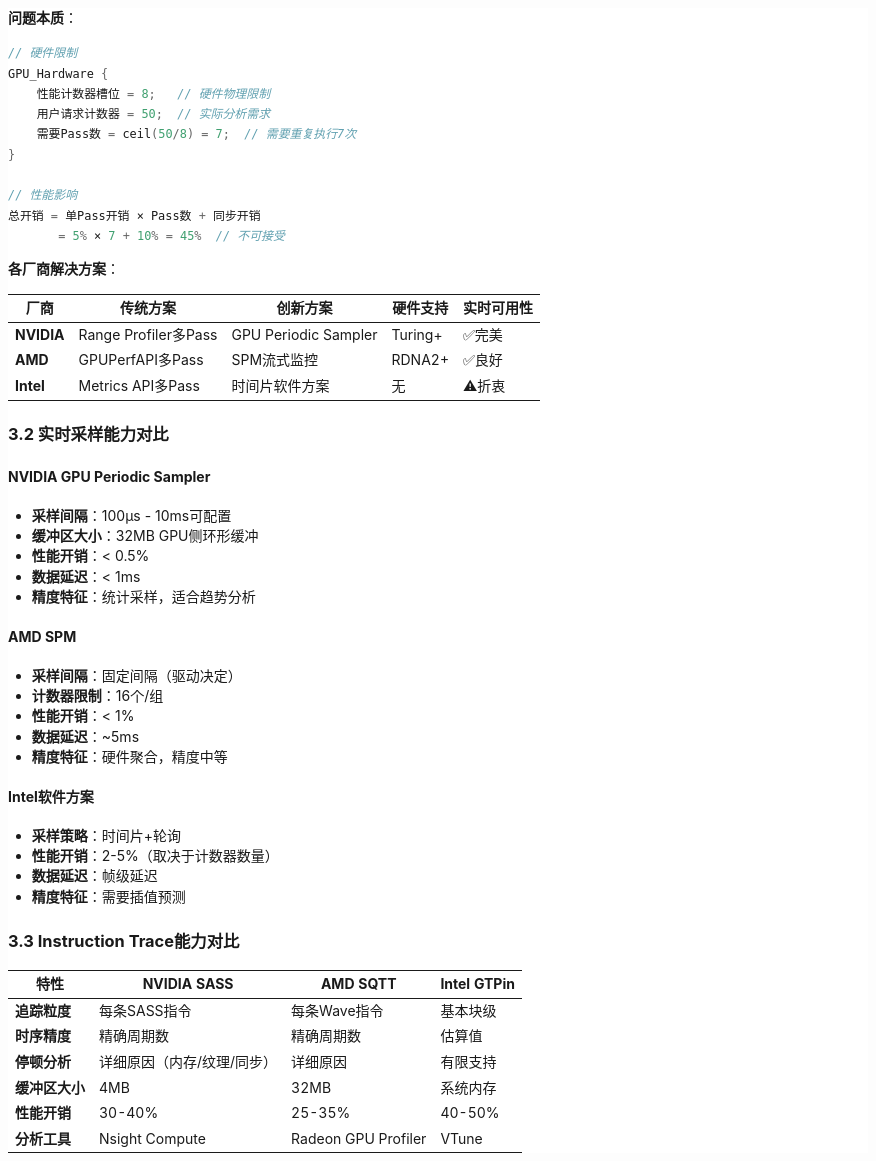 **问题本质**：
```cpp
// 硬件限制
GPU_Hardware {
    性能计数器槽位 = 8;   // 硬件物理限制
    用户请求计数器 = 50;  // 实际分析需求
    需要Pass数 = ceil(50/8) = 7;  // 需要重复执行7次
}

// 性能影响
总开销 = 单Pass开销 × Pass数 + 同步开销
       = 5% × 7 + 10% = 45%  // 不可接受
```

**各厂商解决方案**：

| 厂商 | 传统方案 | 创新方案 | 硬件支持 | 实时可用性 |
|------|---------|---------|----------|-----------|
| **NVIDIA** | Range Profiler多Pass | GPU Periodic Sampler | Turing+ | ✅完美 |
| **AMD** | GPUPerfAPI多Pass | SPM流式监控 | RDNA2+ | ✅良好 |
| **Intel** | Metrics API多Pass | 时间片软件方案 | 无 | ⚠️折衷 |

### 3.2 实时采样能力对比

#### NVIDIA GPU Periodic Sampler
- **采样间隔**：100μs - 10ms可配置
- **缓冲区大小**：32MB GPU侧环形缓冲
- **性能开销**：< 0.5%
- **数据延迟**：< 1ms
- **精度特征**：统计采样，适合趋势分析

#### AMD SPM
- **采样间隔**：固定间隔（驱动决定）
- **计数器限制**：16个/组
- **性能开销**：< 1%
- **数据延迟**：~5ms
- **精度特征**：硬件聚合，精度中等

#### Intel软件方案
- **采样策略**：时间片+轮询
- **性能开销**：2-5%（取决于计数器数量）
- **数据延迟**：帧级延迟
- **精度特征**：需要插值预测

### 3.3 Instruction Trace能力对比

| 特性 | NVIDIA SASS | AMD SQTT | Intel GTPin |
|------|-------------|----------|-------------|
| **追踪粒度** | 每条SASS指令 | 每条Wave指令 | 基本块级 |
| **时序精度** | 精确周期数 | 精确周期数 | 估算值 |
| **停顿分析** | 详细原因（内存/纹理/同步） | 详细原因 | 有限支持 |
| **缓冲区大小** | 4MB | 32MB | 系统内存 |
| **性能开销** | 30-40% | 25-35% | 40-50% |
| **分析工具** | Nsight Compute | Radeon GPU Profiler | VTune |
